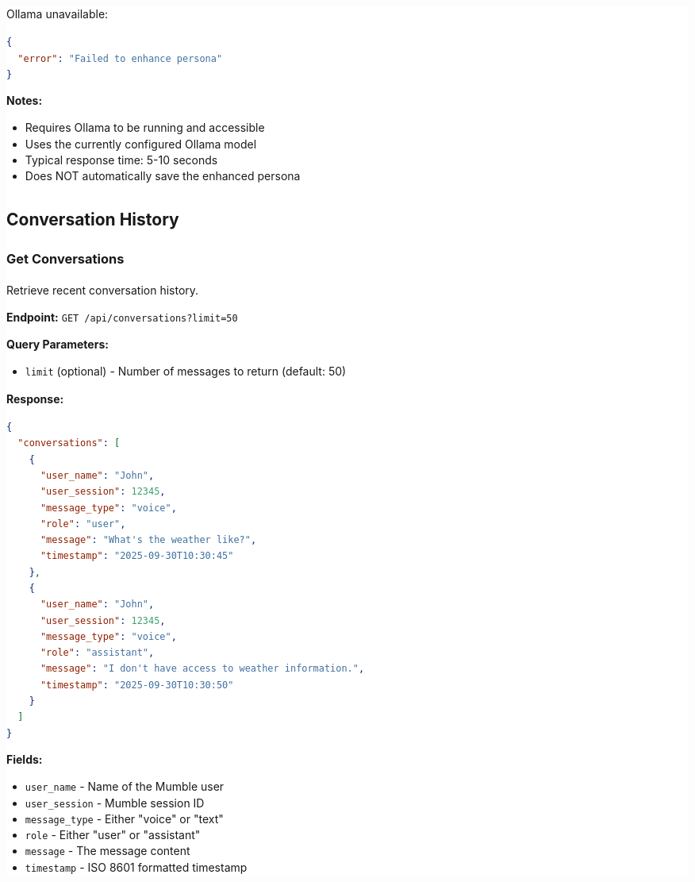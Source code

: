 Ollama unavailable:
```json
{
  "error": "Failed to enhance persona"
}
```

**Notes:**
- Requires Ollama to be running and accessible
- Uses the currently configured Ollama model
- Typical response time: 5-10 seconds
- Does NOT automatically save the enhanced persona

## Conversation History

### Get Conversations

Retrieve recent conversation history.

**Endpoint:** `GET /api/conversations?limit=50`

**Query Parameters:**
- `limit` (optional) - Number of messages to return (default: 50)

**Response:**
```json
{
  "conversations": [
    {
      "user_name": "John",
      "user_session": 12345,
      "message_type": "voice",
      "role": "user",
      "message": "What's the weather like?",
      "timestamp": "2025-09-30T10:30:45"
    },
    {
      "user_name": "John",
      "user_session": 12345,
      "message_type": "voice",
      "role": "assistant",
      "message": "I don't have access to weather information.",
      "timestamp": "2025-09-30T10:30:50"
    }
  ]
}
```

**Fields:**
- `user_name` - Name of the Mumble user
- `user_session` - Mumble session ID
- `message_type` - Either "voice" or "text"
- `role` - Either "user" or "assistant"
- `message` - The message content
- `timestamp` - ISO 8601 formatted timestamp

